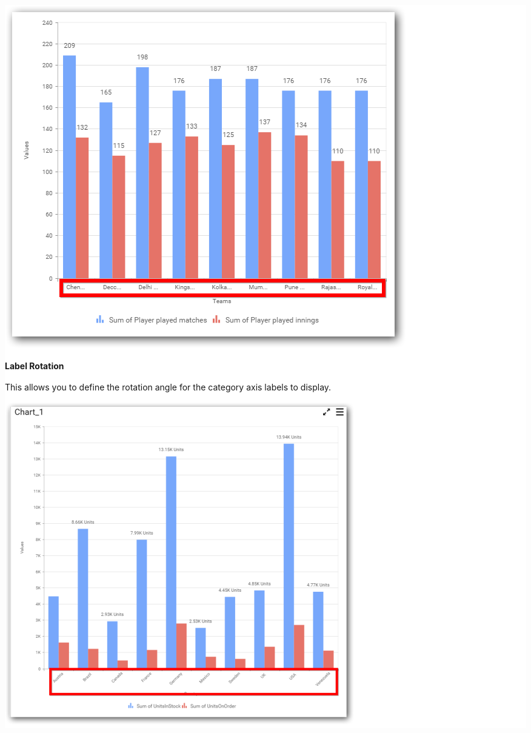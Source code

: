 ![](images/columnchart_primaryxaxislabeltrim.png)

**Label Rotation**

This allows you to define the rotation angle for the category axis labels to display.

![](images/columnchart_img57.png)
